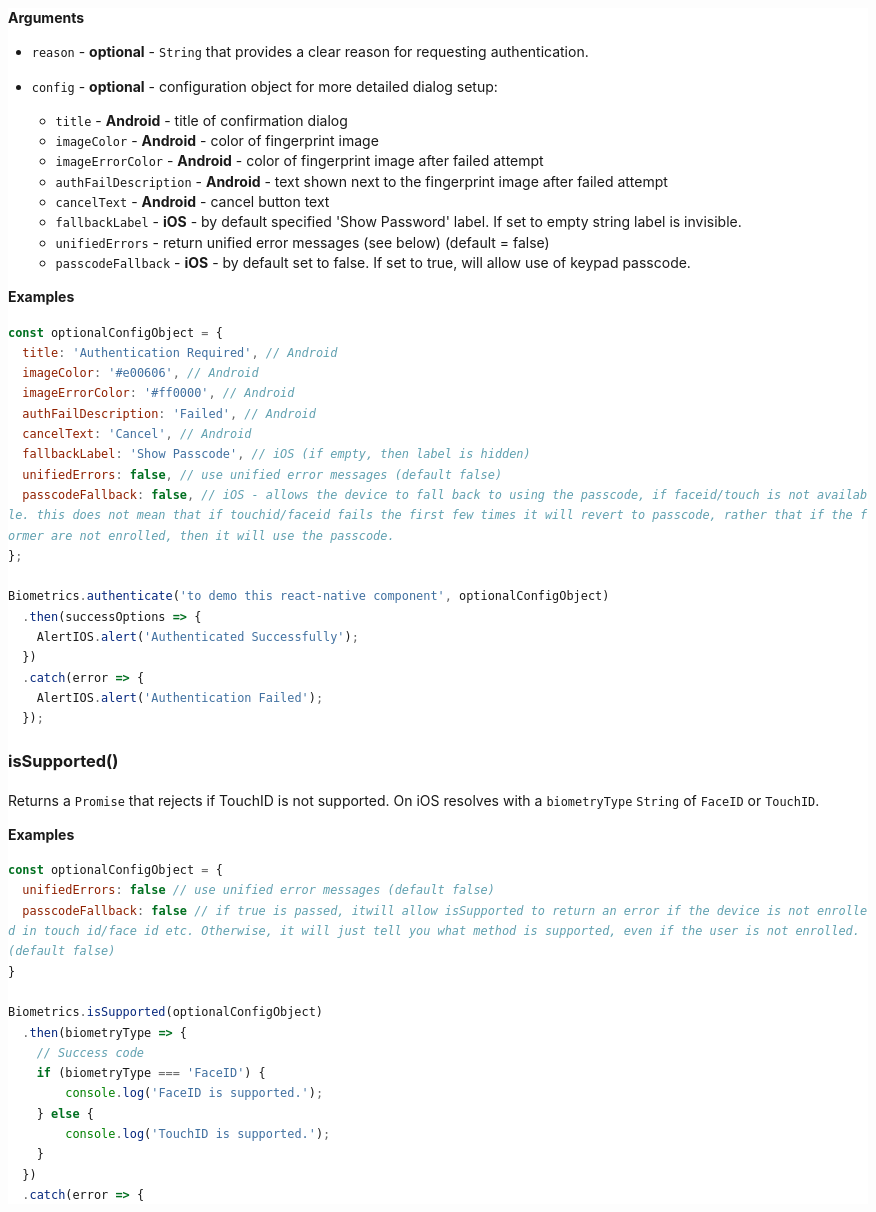 **Arguments**

- `reason` - **optional** - `String` that provides a clear reason for requesting authentication.

- `config` - **optional** - configuration object for more detailed dialog setup:
  - `title` - **Android** - title of confirmation dialog
  - `imageColor` - **Android** - color of fingerprint image
  - `imageErrorColor` - **Android** - color of fingerprint image after failed attempt
  - `authFailDescription` - **Android** - text shown next to the fingerprint image after failed attempt
  - `cancelText` - **Android** - cancel button text
  - `fallbackLabel` - **iOS** - by default specified 'Show Password' label. If set to empty string label is invisible.
  - `unifiedErrors` - return unified error messages (see below) (default = false)
  - `passcodeFallback` - **iOS** - by default set to false. If set to true, will allow use of keypad passcode.

**Examples**

```js
const optionalConfigObject = {
  title: 'Authentication Required', // Android
  imageColor: '#e00606', // Android
  imageErrorColor: '#ff0000', // Android
  authFailDescription: 'Failed', // Android
  cancelText: 'Cancel', // Android
  fallbackLabel: 'Show Passcode', // iOS (if empty, then label is hidden)
  unifiedErrors: false, // use unified error messages (default false)
  passcodeFallback: false, // iOS - allows the device to fall back to using the passcode, if faceid/touch is not available. this does not mean that if touchid/faceid fails the first few times it will revert to passcode, rather that if the former are not enrolled, then it will use the passcode.
};

Biometrics.authenticate('to demo this react-native component', optionalConfigObject)
  .then(successOptions => {
    AlertIOS.alert('Authenticated Successfully');
  })
  .catch(error => {
    AlertIOS.alert('Authentication Failed');
  });
```

### isSupported()

Returns a `Promise` that rejects if TouchID is not supported. On iOS resolves with a `biometryType` `String` of `FaceID` or `TouchID`.

**Examples**

```js
const optionalConfigObject = {
  unifiedErrors: false // use unified error messages (default false)
  passcodeFallback: false // if true is passed, itwill allow isSupported to return an error if the device is not enrolled in touch id/face id etc. Otherwise, it will just tell you what method is supported, even if the user is not enrolled.  (default false)
}

Biometrics.isSupported(optionalConfigObject)
  .then(biometryType => {
    // Success code
    if (biometryType === 'FaceID') {
        console.log('FaceID is supported.');
    } else {
        console.log('TouchID is supported.');
    }
  })
  .catch(error => {
```